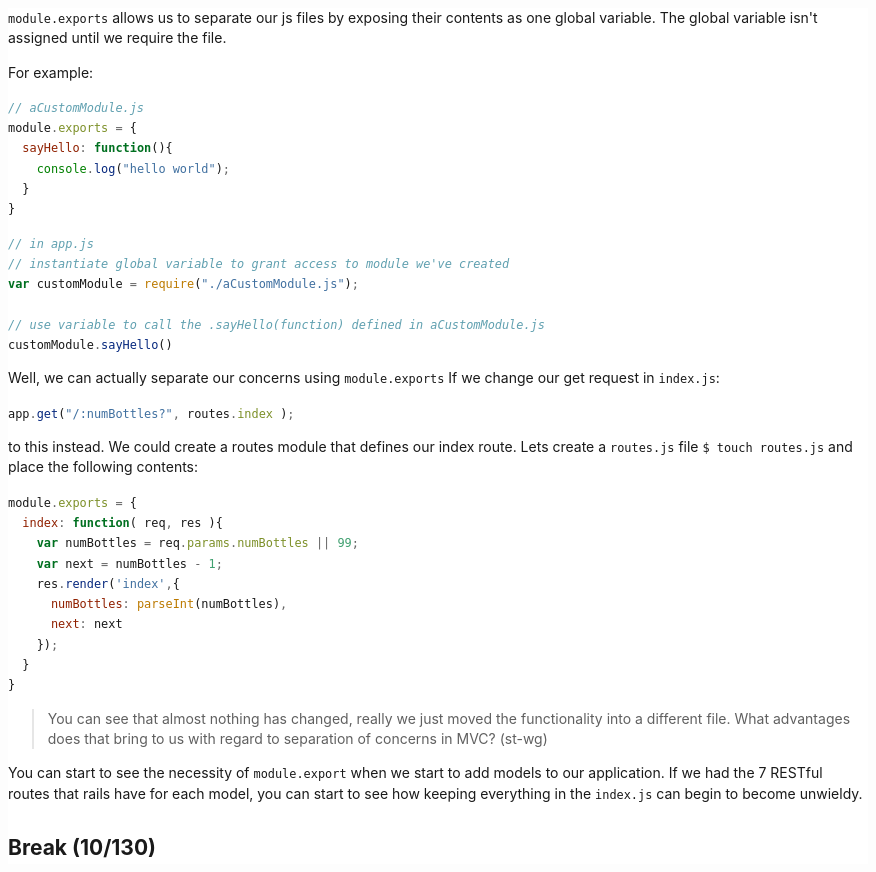 `module.exports` allows us to separate our js files by exposing their contents
as one global variable. The global variable isn't assigned until we require the
file.

For example:
```js
// aCustomModule.js
module.exports = {
  sayHello: function(){
    console.log("hello world");
  }
}
```

```js
// in app.js
// instantiate global variable to grant access to module we've created
var customModule = require("./aCustomModule.js");

// use variable to call the .sayHello(function) defined in aCustomModule.js
customModule.sayHello()
```

Well, we can actually separate our concerns using `module.exports` If we change
our get request in `index.js`:

```js
app.get("/:numBottles?", routes.index );
```

to this instead. We could create a routes module that defines our index route.
Lets create a `routes.js` file `$ touch routes.js` and place the following
contents:

```js
module.exports = {
  index: function( req, res ){
    var numBottles = req.params.numBottles || 99;
    var next = numBottles - 1;
    res.render('index',{
      numBottles: parseInt(numBottles),
      next: next
    });
  }
}
```

> You can see that almost nothing has changed, really we just moved the
functionality into a different file. What advantages does that bring to us with
regard to separation of concerns in MVC? (st-wg)

You can start to see the necessity of `module.export` when we start to add
models to our application. If we had the 7 RESTful routes that rails have for
each model, you can start to see how keeping everything in the `index.js` can
begin to become unwieldy.

## Break (10/130)
